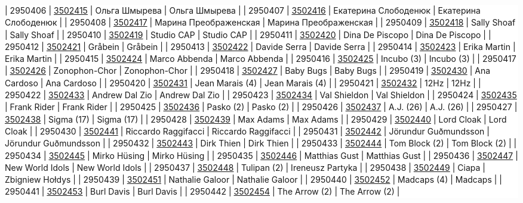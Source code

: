 | 2950406 | [3502415](https://www.discogs.com/artist/3502415) | Ольга Шмырева | Ольга Шмырева |
| 2950407 | [3502416](https://www.discogs.com/artist/3502416) | Екатерина Слободенюк | Екатерина Слободенюк |
| 2950408 | [3502417](https://www.discogs.com/artist/3502417) | Марина Преображенская | Марина Преображенская |
| 2950409 | [3502418](https://www.discogs.com/artist/3502418) | Sally Shoaf | Sally Shoaf |
| 2950410 | [3502419](https://www.discogs.com/artist/3502419) | Studio CAP | Studio CAP |
| 2950411 | [3502420](https://www.discogs.com/artist/3502420) | Dina De Piscopo | Dina De Piscopo |
| 2950412 | [3502421](https://www.discogs.com/artist/3502421) | Gråbein | Gråbein |
| 2950413 | [3502422](https://www.discogs.com/artist/3502422) | Davide Serra | Davide Serra |
| 2950414 | [3502423](https://www.discogs.com/artist/3502423) | Erika Martin | Erika Martin |
| 2950415 | [3502424](https://www.discogs.com/artist/3502424) | Marco Abbenda | Marco Abbenda |
| 2950416 | [3502425](https://www.discogs.com/artist/3502425) | Incubo (3) | Incubo (3) |
| 2950417 | [3502426](https://www.discogs.com/artist/3502426) | Zonophon-Chor | Zonophon-Chor |
| 2950418 | [3502427](https://www.discogs.com/artist/3502427) | Baby Bugs | Baby Bugs |
| 2950419 | [3502430](https://www.discogs.com/artist/3502430) | Ana Cardoso | Ana Cardoso |
| 2950420 | [3502431](https://www.discogs.com/artist/3502431) | Jean Marais (4) | Jean Marais (4) |
| 2950421 | [3502432](https://www.discogs.com/artist/3502432) | 12Hz | 12Hz |
| 2950422 | [3502433](https://www.discogs.com/artist/3502433) | Andrew Dal Zio | Andrew Dal Zio |
| 2950423 | [3502434](https://www.discogs.com/artist/3502434) | Val Shieldon | Val Shieldon |
| 2950424 | [3502435](https://www.discogs.com/artist/3502435) | Frank Rider | Frank Rider |
| 2950425 | [3502436](https://www.discogs.com/artist/3502436) | Pasko (2) | Pasko (2) |
| 2950426 | [3502437](https://www.discogs.com/artist/3502437) | A.J. (26) | A.J. (26) |
| 2950427 | [3502438](https://www.discogs.com/artist/3502438) | Sigma (17) | Sigma (17) |
| 2950428 | [3502439](https://www.discogs.com/artist/3502439) | Max Adams | Max Adams |
| 2950429 | [3502440](https://www.discogs.com/artist/3502440) | Lord Cloak | Lord Cloak |
| 2950430 | [3502441](https://www.discogs.com/artist/3502441) | Riccardo Raggifacci | Riccardo Raggifacci |
| 2950431 | [3502442](https://www.discogs.com/artist/3502442) | Jörundur Guðmundsson | Jörundur Guðmundsson |
| 2950432 | [3502443](https://www.discogs.com/artist/3502443) | Dirk Thien | Dirk Thien |
| 2950433 | [3502444](https://www.discogs.com/artist/3502444) | Tom Block (2) | Tom Block (2) |
| 2950434 | [3502445](https://www.discogs.com/artist/3502445) | Mirko Hüsing | Mirko Hüsing |
| 2950435 | [3502446](https://www.discogs.com/artist/3502446) | Matthias Gust | Matthias Gust |
| 2950436 | [3502447](https://www.discogs.com/artist/3502447) | New World Idols | New World Idols |
| 2950437 | [3502448](https://www.discogs.com/artist/3502448) | Tulipan (2) | Ireneusz Partyka |
| 2950438 | [3502449](https://www.discogs.com/artist/3502449) | Ciapa | Zbigniew Hołdys |
| 2950439 | [3502451](https://www.discogs.com/artist/3502451) | Nathalie Galoor | Nathalie Galoor |
| 2950440 | [3502452](https://www.discogs.com/artist/3502452) | Madcaps (4) | Madcaps |
| 2950441 | [3502453](https://www.discogs.com/artist/3502453) | Burl Davis | Burl Davis |
| 2950442 | [3502454](https://www.discogs.com/artist/3502454) | The Arrow (2) | The Arrow (2) |